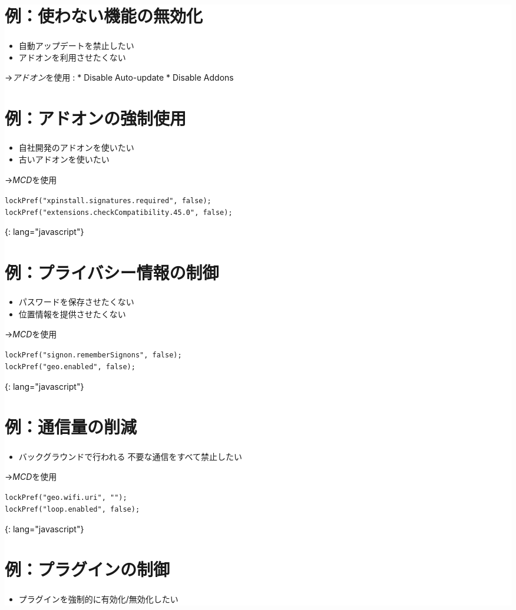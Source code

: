 
# 例：使わない機能の無効化

 * 自動アップデートを禁止したい
 * アドオンを利用させたくない

→*アドオン*を使用
:   * Disable Auto-update
    * Disable Addons

# 例：アドオンの強制使用

 * 自社開発のアドオンを使いたい
 * 古いアドオンを使いたい

→*MCD*を使用

~~~
lockPref("xpinstall.signatures.required", false);
lockPref("extensions.checkCompatibility.45.0", false);
~~~
{: lang="javascript"}

# 例：プライバシー情報の制御

 * パスワードを保存させたくない
 * 位置情報を提供させたくない

→*MCD*を使用

~~~
lockPref("signon.rememberSignons", false);
lockPref("geo.enabled", false);
~~~
{: lang="javascript"}

# 例：通信量の削減

 * バックグラウンドで行われる
   不要な通信をすべて禁止したい

→*MCD*を使用

~~~
lockPref("geo.wifi.uri", "");
lockPref("loop.enabled", false);
~~~
{: lang="javascript"}

# 例：プラグインの制御

 * プラグインを強制的に有効化/無効化したい
